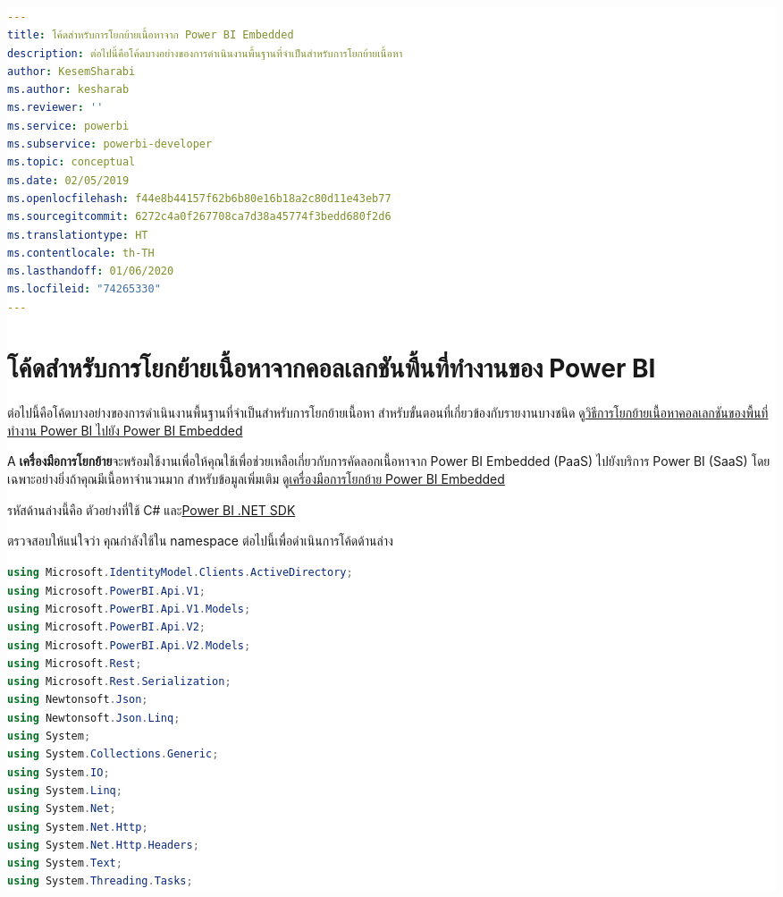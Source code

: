 ```yaml
---
title: โค้ดสำหรับการโยกย้ายเนื้อหาจาก Power BI Embedded
description: ต่อไปนี้คือโค้ดบางอย่างของการดำเนินงานพื้นฐานที่จำเป็นสำหรับการโยกย้ายเนื้อหา
author: KesemSharabi
ms.author: kesharab
ms.reviewer: ''
ms.service: powerbi
ms.subservice: powerbi-developer
ms.topic: conceptual
ms.date: 02/05/2019
ms.openlocfilehash: f44e8b44157f62b6b80e16b18a2c80d11e43eb77
ms.sourcegitcommit: 6272c4a0f267708ca7d38a45774f3bedd680f2d6
ms.translationtype: HT
ms.contentlocale: th-TH
ms.lasthandoff: 01/06/2020
ms.locfileid: "74265330"
---
```

# <a name="code-snippets-for-migrating-content-from-power-bi-workspace-collection"></a>โค้ดสำหรับการโยกย้ายเนื้อหาจากคอลเลกชันพื้นที่ทำงานของ Power BI

ต่อไปนี้คือโค้ดบางอย่างของการดำเนินงานพื้นฐานที่จำเป็นสำหรับการโยกย้ายเนื้อหา สำหรับขั้นตอนที่เกี่ยวข้องกับรายงานบางชนิด ดู[วิธีการโยกย้ายเนื้อหาคอลเลกชันของพื้นที่ทำงาน Power BI ไปยัง Power BI Embedded](migrate-from-powerbi-embedded.md#content-migration)

A **เครื่องมือการโยกย้าย**จะพร้อมใช้งานเพื่อให้คุณใช้เพื่อช่วยเหลือเกี่ยวกับการคัดลอกเนื้อหาจาก Power BI Embedded (PaaS) ไปยังบริการ Power BI (SaaS) โดยเฉพาะอย่างยิ่งถ้าคุณมีเนื้อหาจำนวนมาก สำหรับข้อมูลเพิ่มเติม ดู[เครื่องมือการโยกย้าย Power BI Embedded](migrate-tool.md)

รหัสด้านล่างนี้คือ ตัวอย่างที่ใช้ C# และ[Power BI .NET SDK](https://www.nuget.org/profiles/powerbi)

ตรวจสอบให้แน่ใจว่า คุณกำลังใช้ใน namespace ต่อไปนี้เพื่อดำเนินการโค้ดด้านล่าง

```csharp
using Microsoft.IdentityModel.Clients.ActiveDirectory;
using Microsoft.PowerBI.Api.V1;
using Microsoft.PowerBI.Api.V1.Models;
using Microsoft.PowerBI.Api.V2;
using Microsoft.PowerBI.Api.V2.Models;
using Microsoft.Rest;
using Microsoft.Rest.Serialization;
using Newtonsoft.Json;
using Newtonsoft.Json.Linq;
using System;
using System.Collections.Generic;
using System.IO;
using System.Linq;
using System.Net;
using System.Net.Http;
using System.Net.Http.Headers;
using System.Text;
using System.Threading.Tasks;
```
